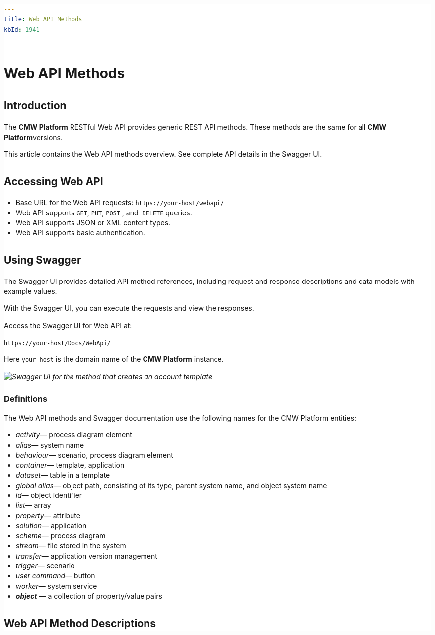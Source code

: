 ```yaml
---
title: Web API Methods
kbId: 1941
---
```



# Web API Methods

## Introduction

The **CMW Platform** RESTful Web API provides generic REST API methods. These methods are the same for all **CMW Platform**versions.

This article contains the Web API methods overview. See complete API details in the Swagger UI.

## Accessing Web API

- Base URL for the Web API requests:
  `https://your-host/webapi/`
- Web API supports `GET`, `PUT`, `POST`  , and   `DELETE` queries.
- Web API supports JSON or XML content types.
- Web API supports basic authentication.

## Using Swagger

The Swagger UI provides detailed API method references, including request and response descriptions and data models with example values.

With the Swagger UI, you can execute the requests and view the responses.

Access the Swagger UI for Web API at:

`https://your-host/Docs/WebApi/`

Here `your-host` is the domain name of the **CMW Platform** instance.

_![Swagger UI for the method that creates an account template](https://kb.cmwlab.com/assets/img_661e5d5fbf8ed.png)_

### Definitions

The Web API methods and Swagger documentation use the following names for the CMW Platform entities:

- *activity*— process diagram element
- *alias*— system name
- *behaviour*— scenario, process diagram element
- *container*— template, application
- *dataset*— table in a template
- *global alias*— object path, consisting of its type, parent system name, and object system name
- *id*— object identifier
- *list*— array
- *property*— attribute
- *solution*— application
- *scheme*— process diagram
- *stream*— file stored in the system
- *transfer*— application version management
- *trigger*— scenario
- *user command*— button
- *worker*— system service
- ***object*** — a collection of property/value pairs
## Web API Method Descriptions
